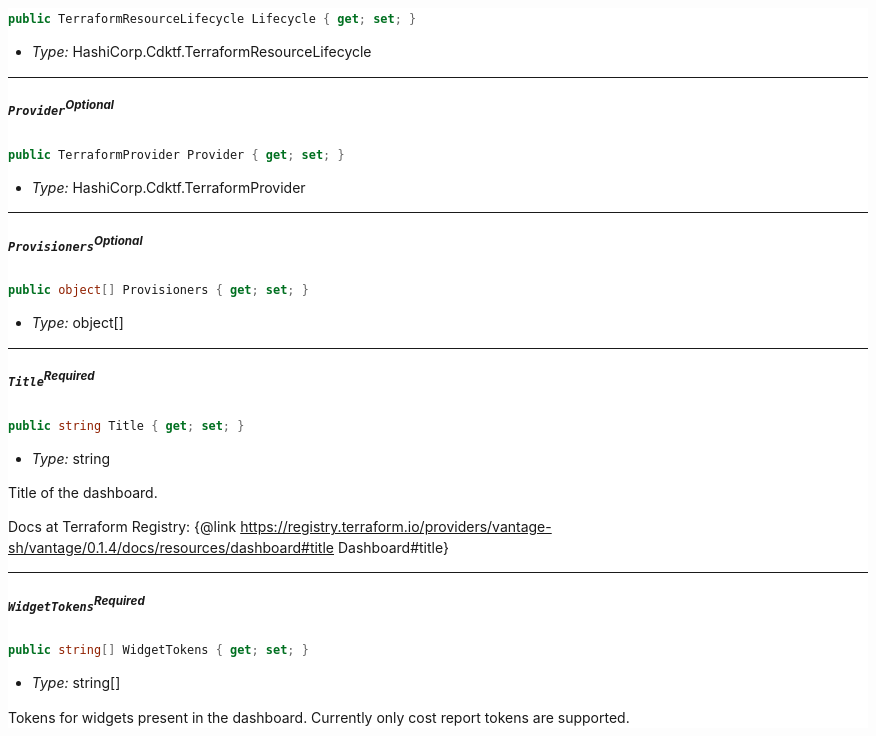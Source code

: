 ```csharp
public TerraformResourceLifecycle Lifecycle { get; set; }
```

- *Type:* HashiCorp.Cdktf.TerraformResourceLifecycle

---

##### `Provider`<sup>Optional</sup> <a name="Provider" id="rhizo-co-terraform-provider-vantage.dashboard.DashboardConfig.property.provider"></a>

```csharp
public TerraformProvider Provider { get; set; }
```

- *Type:* HashiCorp.Cdktf.TerraformProvider

---

##### `Provisioners`<sup>Optional</sup> <a name="Provisioners" id="rhizo-co-terraform-provider-vantage.dashboard.DashboardConfig.property.provisioners"></a>

```csharp
public object[] Provisioners { get; set; }
```

- *Type:* object[]

---

##### `Title`<sup>Required</sup> <a name="Title" id="rhizo-co-terraform-provider-vantage.dashboard.DashboardConfig.property.title"></a>

```csharp
public string Title { get; set; }
```

- *Type:* string

Title of the dashboard.

Docs at Terraform Registry: {@link https://registry.terraform.io/providers/vantage-sh/vantage/0.1.4/docs/resources/dashboard#title Dashboard#title}

---

##### `WidgetTokens`<sup>Required</sup> <a name="WidgetTokens" id="rhizo-co-terraform-provider-vantage.dashboard.DashboardConfig.property.widgetTokens"></a>

```csharp
public string[] WidgetTokens { get; set; }
```

- *Type:* string[]

Tokens for widgets present in the dashboard. Currently only cost report tokens are supported.
